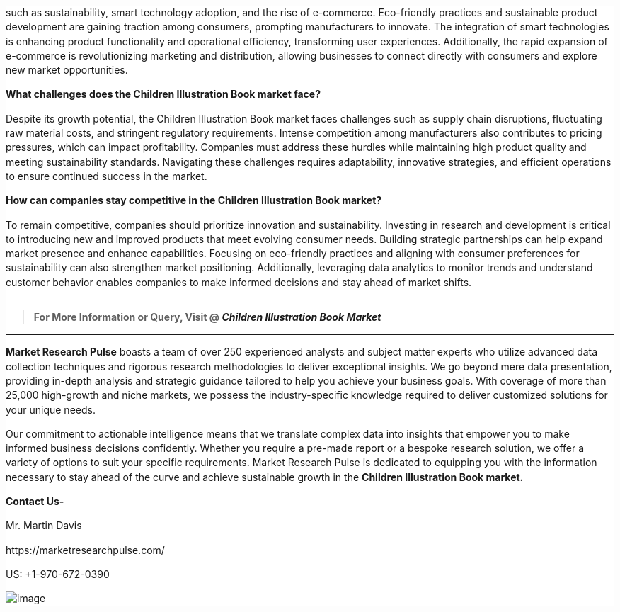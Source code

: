 such as sustainability, smart technology adoption, and the rise of e-commerce. Eco-friendly practices and sustainable product development are gaining traction among consumers, prompting manufacturers to innovate. The integration of smart technologies is enhancing product functionality and operational efficiency, transforming user experiences. Additionally, the rapid expansion of e-commerce is revolutionizing marketing and distribution, allowing businesses to connect directly with consumers and explore new market opportunities.</p><p><strong>What challenges does the Children Illustration Book market face?</strong></p><p>Despite its growth potential, the Children Illustration Book market faces challenges such as supply chain disruptions, fluctuating raw material costs, and stringent regulatory requirements. Intense competition among manufacturers also contributes to pricing pressures, which can impact profitability. Companies must address these hurdles while maintaining high product quality and meeting sustainability standards. Navigating these challenges requires adaptability, innovative strategies, and efficient operations to ensure continued success in the market.</p><p><strong>How can companies stay competitive in the Children Illustration Book market?</strong></p><p>To remain competitive, companies should prioritize innovation and sustainability. Investing in research and development is critical to introducing new and improved products that meet evolving consumer needs. Building strategic partnerships can help expand market presence and enhance capabilities. Focusing on eco-friendly practices and aligning with consumer preferences for sustainability can also strengthen market positioning. Additionally, leveraging data analytics to monitor trends and understand customer behavior enables companies to make informed decisions and stay ahead of market shifts.</p><hr /><blockquote><p><strong>For More Information or Query, Visit @&nbsp;<em><a href="https://marketresearchpulse.com/report/65188/children-illustration-book-market?utm_source=Linkedin&utm_medium=0119">Children Illustration Book Market</a></em></strong></p></blockquote><hr /><p><strong>Market Research Pulse</strong> boasts a team of over 250 experienced analysts and subject matter experts who utilize advanced data collection techniques and rigorous research methodologies to deliver exceptional insights. We go beyond mere data presentation, providing in-depth analysis and strategic guidance tailored to help you achieve your business goals. With coverage of more than 25,000 high-growth and niche markets, we possess the industry-specific knowledge required to deliver customized solutions for your unique needs.</p><p>Our commitment to actionable intelligence means that we translate complex data into insights that empower you to make informed business decisions confidently. Whether you require a pre-made report or a bespoke research solution, we offer a variety of options to suit your specific requirements. Market Research Pulse is dedicated to equipping you with the information necessary to stay ahead of the curve and achieve sustainable growth in the <strong>Children Illustration Book market.</strong></p><p><strong>Contact Us-</strong></p><p>Mr. Martin Davis</p><p>https://marketresearchpulse.com/</p><p>US: +1-970-672-0390</p>
![image](https://github.com/user-attachments/assets/644f41ee-4539-45a4-95a4-04464fed3cec)
